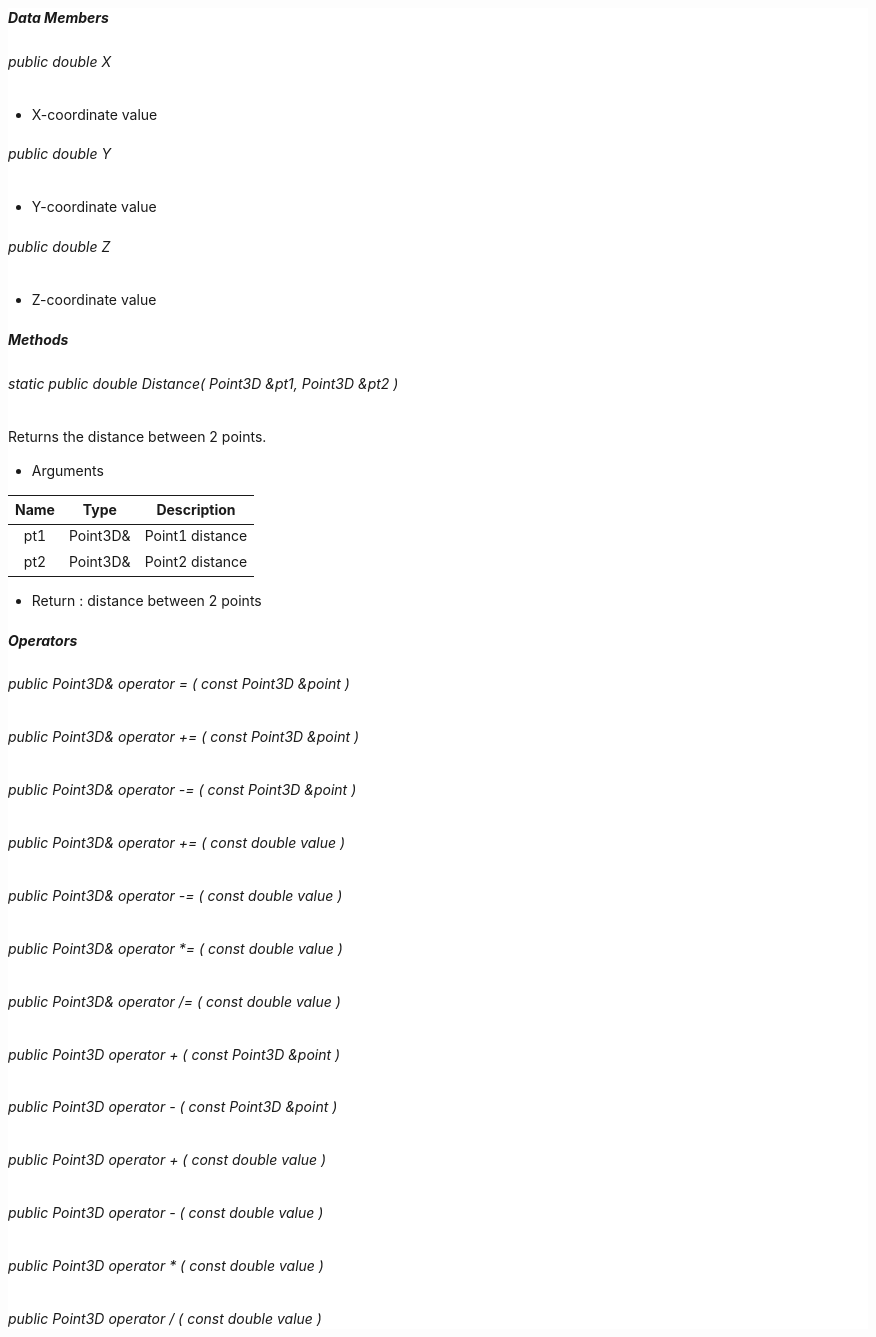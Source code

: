 ##### Data Members

###### public double X

- X-coordinate value
 
###### public double Y

- Y-coordinate value
 
###### public double Z

- Z-coordinate value
 
##### Methods

###### static public double Distance( Point3D &pt1, Point3D &pt2 )

Returns the distance between 2 points.

- Arguments
 
| Name |   Type   |   Description   |
|:----:|:--------:|:---------------:|
| pt1  | Point3D& | Point1 distance |
| pt2  | Point3D& | Point2 distance |

- Return : distance between 2 points
 
##### Operators

###### public Point3D& operator = ( const Point3D &point )

###### public Point3D& operator += ( const Point3D &point )

###### public Point3D& operator -= ( const Point3D &point )

###### public Point3D& operator += ( const double value )

###### public Point3D& operator -= ( const double value )

###### public Point3D& operator *= ( const double value )

###### public Point3D& operator /= ( const double value )

###### public Point3D operator + ( const Point3D &point )

###### public Point3D operator - ( const Point3D &point )

###### public Point3D operator + ( const double value )

###### public Point3D operator - ( const double value )

###### public Point3D operator * ( const double value )

###### public Point3D operator / ( const double value )
